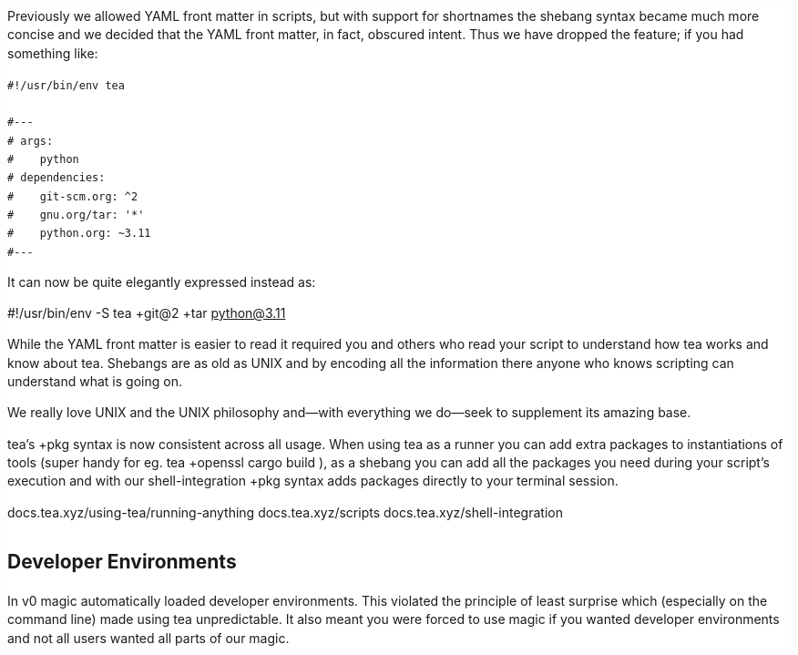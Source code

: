 </div>

Previously we allowed YAML front matter in scripts, but with support for shortnames the shebang syntax became much more concise and we decided that the YAML front matter, in fact, obscured intent. Thus we have dropped the feature; if you had something like:

<div class="code-block p-4 mb-4">

```
#!/usr/bin/env tea

#---
# args:
#    python
# dependencies:
#    git-scm.org: ^2
#    gnu.org/tar: '*'
#    python.org: ~3.11
#---

```
</div>

It can now be quite elegantly expressed instead as:

<div class="code-block p-4 mb-4">

#!/usr/bin/env -S tea +git@2 +tar python@3.11

</div>

While the YAML front matter is easier to read it required you and others who read your script to understand how <span class="orange tea codeword">tea</span> works and know about <span class="orange tea codeword">tea</span>. Shebangs are as old as UNIX and by encoding all the information there anyone who knows scripting can understand what is going on.

We really love UNIX and the UNIX philosophy and—with everything we do—seek to supplement its amazing base.

<div class="indent ps-3">

tea’s <span class="orange tea codeword">+pkg</span> syntax is now consistent across all usage. When using <span class="orange tea codeword">tea</span> as a runner you can add extra packages to instantiations of tools (super handy for eg. <span class="orange tea codeword">tea +openssl cargo build</span> ), as a shebang you can add all the packages you need during your script’s execution and with our shell-integration <span class="orange tea codeword">+pkg</span> syntax adds packages directly to your terminal session.

docs.tea.xyz/using-tea/running-anything
docs.tea.xyz/scripts
docs.tea.xyz/shell-integration

</div>

## Developer Environments
In v0 magic automatically loaded developer environments. This violated the principle of least surprise which (especially on the command line) made using <span class="orange tea codeword">tea</span> unpredictable. It also meant you were forced to use magic if you wanted developer environments and not all users wanted all parts of our magic.
